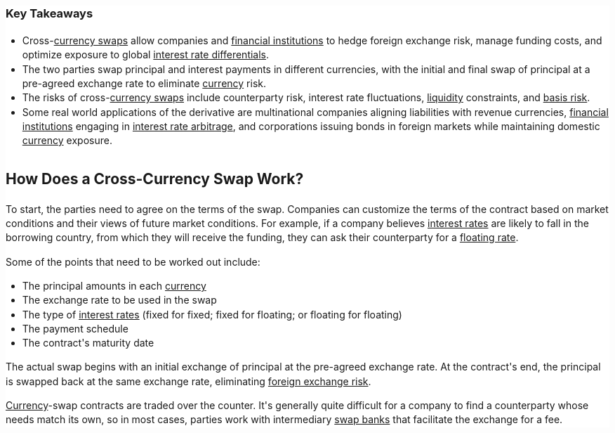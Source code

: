 ### Key Takeaways

- Cross-[currency swaps](../Financial%20Instruments/Financial%20Instruments%20PSET%20Solutions.md) allow companies and [financial institutions](../Financial%20Markets%20and%20Institutions/Financial%20Markets%20and%20Institutions%20Lecture%20Notes.md) to hedge foreign exchange risk, manage funding costs, and optimize exposure to global [interest rate differentials](../Financial%20Markets/Random%20Walks%20in%20Fixed%20Income%20and%20Foreign%20Exchange/Chapter%201/What%20Really%20Is%20the%20Cross-Currency%20Basis.md).
- The two parties swap principal and interest payments in different currencies, with the initial and final swap of principal at a pre-agreed exchange rate to eliminate [currency](../Financial%20Instruments/Lecture%20Notes-%20Financial%20Instruments/Teaching%20Note%201-%20Forward%20Rates%20Agreement/Forwards%20and%20Futures%20Notes.md) risk.
- The risks of cross-[currency swaps](../Financial%20Instruments/Financial%20Instruments%20PSET%20Solutions.md) include counterparty risk, interest rate fluctuations, [liquidity](../Financial%20Markets%20and%20Institutions/III.%20Liquidity%20of%20Assets/Class%205-%20Private%20Information,%20Liquidity,%20and%20Securitization/Class%20Note%2010%20Liquidity%20and%20Class%20Note%2010%20Liquidity%20and%20Liquidity%20Managementliquidity%20management.md) constraints, and [basis risk](../Financial%20Markets%20and%20Institutions/III.%20Liquidity%20of%20Assets/Class%208-%20Markets,%20Meltdowns,%20and%20Arbitrage/Lessons%20From%20The%20Crisis.md).
- Some real world applications of the derivative are multinational companies aligning liabilities with revenue currencies, [financial institutions](../Financial%20Markets%20and%20Institutions/Financial%20Markets%20and%20Institutions%20Lecture%20Notes.md) engaging in [interest rate arbitrage](Currency%20Swap%20Basics.md), and corporations issuing bonds in foreign markets while maintaining domestic [currency](../Financial%20Instruments/Lecture%20Notes-%20Financial%20Instruments/Teaching%20Note%201-%20Forward%20Rates%20Agreement/Forwards%20and%20Futures%20Notes.md) exposure.

## How Does a Cross-Currency Swap Work?

To start, the parties need to agree on the terms of the swap. Companies can customize the terms of the contract based on market conditions and their views of future market conditions. For example, if a company believes [interest rates](../Financial%20Markets/Fixed%20Income%20Securities%20Tools%20for%20Today's%20Markets/Chapter%202/Interest%20Rate%20Quotations.md) are likely to fall in the borrowing country, from which they will receive the funding, they can ask their counterparty for a [floating rate](https://www.investopedia.com/terms/f/floatinginterestrate.asp).

Some of the points that need to be worked out include:

- The principal amounts in each [currency](../Financial%20Instruments/Lecture%20Notes-%20Financial%20Instruments/Teaching%20Note%201-%20Forward%20Rates%20Agreement/Forwards%20and%20Futures%20Notes.md)
- The exchange rate to be used in the swap
- The type of [interest rates](../Financial%20Markets/Fixed%20Income%20Securities%20Tools%20for%20Today's%20Markets/Chapter%202/Interest%20Rate%20Quotations.md) (fixed for fixed; fixed for floating; or floating for floating)
- The payment schedule
- The contract's maturity date

The actual swap begins with an initial exchange of principal at the pre-agreed exchange rate. At the contract's end, the principal is swapped back at the same exchange rate, eliminating [foreign exchange risk](https://www.investopedia.com/terms/f/foreignexchangerisk.asp).

[Currency](../Financial%20Instruments/Lecture%20Notes-%20Financial%20Instruments/Teaching%20Note%201-%20Forward%20Rates%20Agreement/Forwards%20and%20Futures%20Notes.md)-swap contracts are traded over the counter. It's generally quite difficult for a company to find a counterparty whose needs match its own, so in most cases, parties work with intermediary [swap banks](https://www.investopedia.com/terms/s/swapbank.asp) that facilitate the exchange for a fee.
